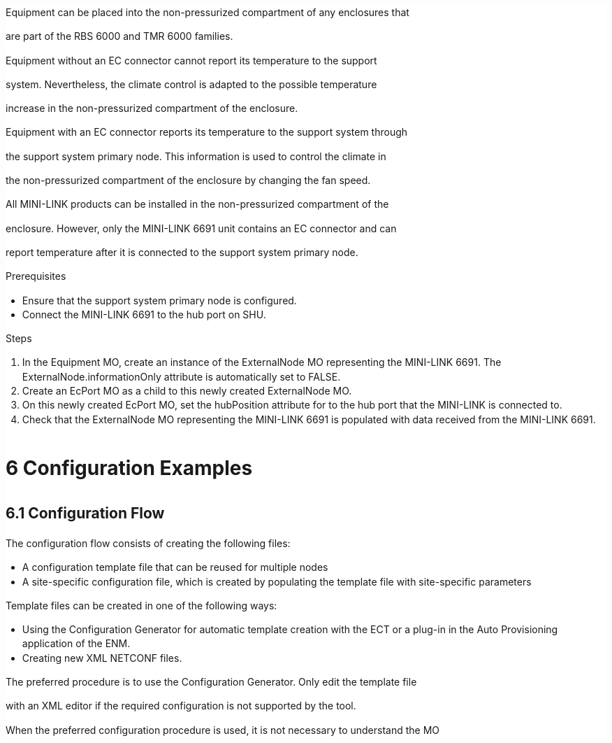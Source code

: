 Equipment can be placed into the non-pressurized compartment of any enclosures that

are part of the RBS 6000 and TMR 6000 families.

Equipment without an EC connector cannot report its temperature to the support

system. Nevertheless, the climate control is adapted to the possible temperature

increase in the non-pressurized compartment of the enclosure.

Equipment with an EC connector reports its temperature to the support system through

the support system primary node. This information is used to control the climate in

the non-pressurized compartment of the enclosure by changing the fan speed.

All MINI-LINK products can be installed in the non-pressurized compartment of the

enclosure. However, only the MINI-LINK 6691 unit contains an EC connector and can

report temperature after it is connected to the support system primary node.

Prerequisites

- Ensure that the support system primary node is configured.
- Connect the MINI-LINK 6691 to the hub port on SHU.

Steps

1. In the Equipment MO, create an instance of the ExternalNode MO representing the MINI-LINK 6691. The ExternalNode.informationOnly attribute is automatically set to FALSE.
2. Create an EcPort MO as a child to this newly created ExternalNode MO.
3. On this newly created EcPort MO, set the hubPosition attribute for to the hub port that the MINI-LINK is connected to.
4. Check that the ExternalNode MO representing the MINI-LINK 6691 is populated with data received from the MINI-LINK 6691.

# 6 Configuration Examples

## 6.1 Configuration Flow

The configuration flow consists of creating the following files:

- A configuration template file that can be reused for multiple nodes
- A site-specific configuration file, which is created by populating the template file with site-specific parameters

Template files can be created in one of the following ways:

- Using the Configuration Generator for automatic template creation with the ECT or a plug-in in the Auto Provisioning application of the ENM.
- Creating new XML NETCONF files.

The preferred procedure is to use the Configuration Generator. Only edit the template file

with an XML editor if the required configuration is not supported by the tool.

When the preferred configuration procedure is used, it is not necessary to understand the MO
